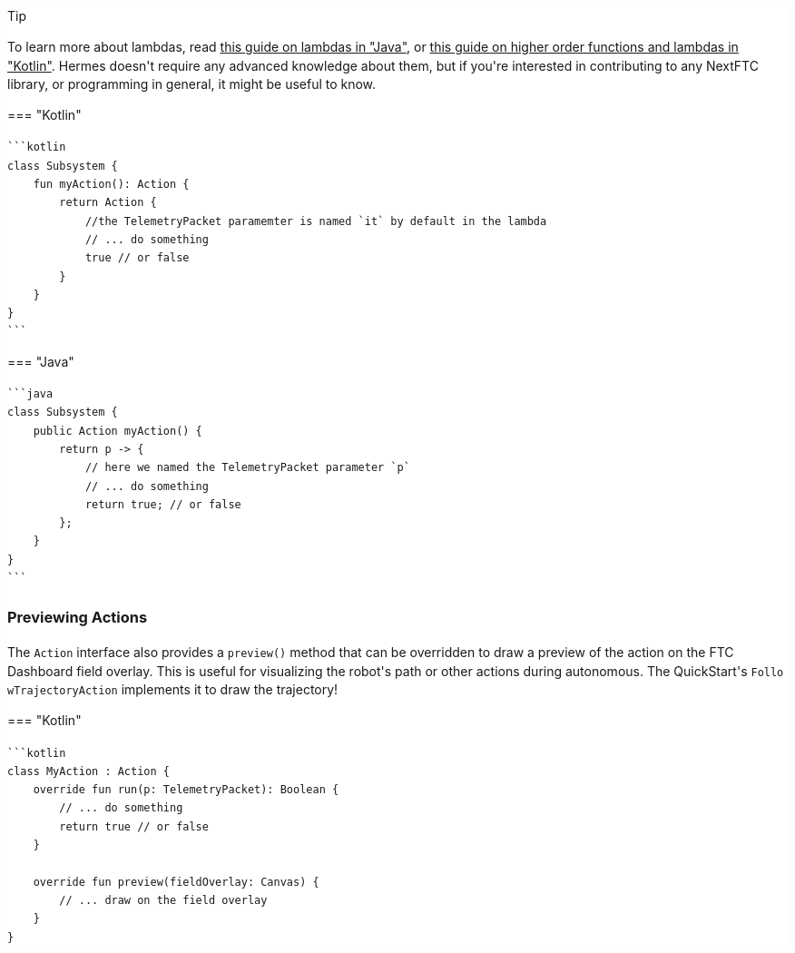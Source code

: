 > [!TIP]
> To learn more about lambdas, read 
> [this guide on lambdas in "Java"](https://dev.java/learn/lambdas/first-lambdas/),
> or [this guide on higher order functions and lambdas in "Kotlin"](https://kotlinlang.org/docs/lambdas.html).
> Hermes doesn't require any advanced knowledge about them, 
> but if you're interested in contributing to any NextFTC library,
> or programming in general, it might be useful to know.

=== "Kotlin"

    ```kotlin 
    class Subsystem {
        fun myAction(): Action {
            return Action { 
                //the TelemetryPacket paramemter is named `it` by default in the lambda
                // ... do something
                true // or false
            }
        }
    }
    ```

=== "Java"

    ```java
    class Subsystem {
        public Action myAction() {
            return p -> { 
                // here we named the TelemetryPacket parameter `p` 
                // ... do something
                return true; // or false
            };
        }
    }
    ```

### Previewing Actions

The `Action` interface also provides a `preview()` method 
that can be overridden to draw a preview of the action on the FTC Dashboard field overlay.
This is useful for visualizing the robot's path or other actions during autonomous.
The QuickStart's `FollowTrajectoryAction` implements it to draw the trajectory!

=== "Kotlin"

    ```kotlin
    class MyAction : Action {
        override fun run(p: TelemetryPacket): Boolean {
            // ... do something
            return true // or false
        }
    
        override fun preview(fieldOverlay: Canvas) {
            // ... draw on the field overlay
        }
    }
    